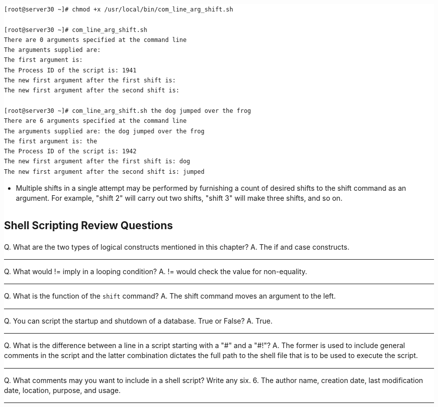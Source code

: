 ```bash
[root@server30 ~]# chmod +x /usr/local/bin/com_line_arg_shift.sh

[root@server30 ~]# com_line_arg_shift.sh
There are 0 arguments specified at the command line
The arguments supplied are: 
The first argument is: 
The Process ID of the script is: 1941
The new first argument after the first shift is: 
The new first argument after the second shift is: 

[root@server30 ~]# com_line_arg_shift.sh the dog jumped over the frog
There are 6 arguments specified at the command line
The arguments supplied are: the dog jumped over the frog
The first argument is: the
The Process ID of the script is: 1942
The new first argument after the first shift is: dog
The new first argument after the second shift is: jumped
```

- Multiple shifts in a single attempt may be performed by furnishing a count of desired shifts to the shift command as an argument. For example, "shift 2" will carry out two shifts, "shift 3" will make three shifts, and so on.

## Shell Scripting Review Questions 

Q\. What are the two types of logical constructs mentioned in this chapter?
A\. The if and case constructs.

---

Q\. What would != imply in a looping condition?
A\. != would check the value for non-equality.

---

Q\. What is the function of the `shift` command?
A\. The shift command moves an argument to the left.

---

Q\. You can script the startup and shutdown of a database. True or False?
A\. True.

---

Q\. What is the difference between a line in a script starting with a "#" and a "#!"?
A\. The former is used to include general comments in the script and the latter combination dictates the full path to the shell file that is to be used to execute the script.

---

Q\. What comments may you want to include in a shell script? Write any six.
6\. The author name, creation date, last modification date, location, purpose, and usage.

---
